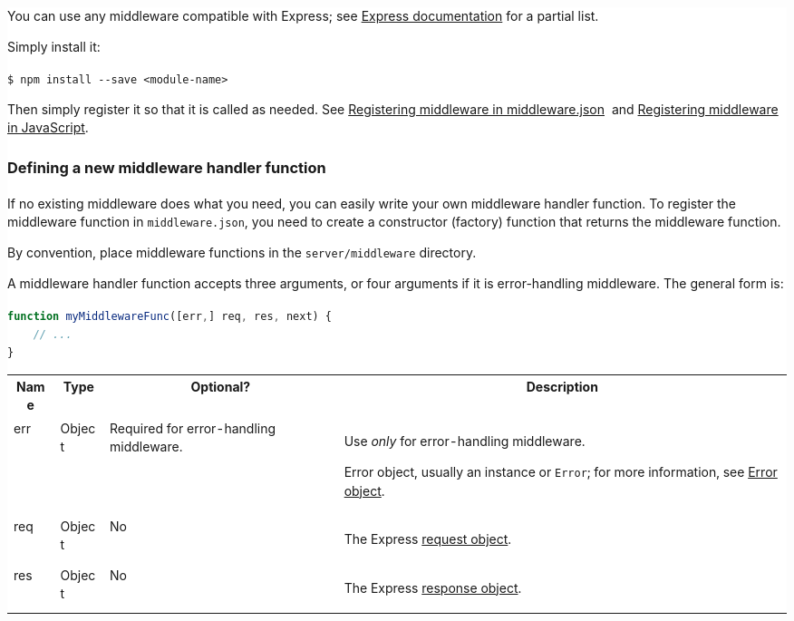 You can use any middleware compatible with Express; see [Express documentation](http://expressjs.com/resources/middleware.html) for a partial list.

Simply install it:

```shell
$ npm install --save <module-name>
```

Then simply register it so that it is called as needed.
See [Registering middleware in middleware.json](/doc/{{page.lang}}/lb2/Defining-middleware.html) 
and
[Registering middleware in JavaScript](/doc/{{page.lang}}/lb2/Defining-middleware.html).

### Defining a new middleware handler function

If no existing middleware does what you need, you can easily write your own middleware handler function.
To register the middleware function in `middleware.json`, you need to create a constructor (factory) function that returns the middleware function.

By convention, place middleware functions in the `server/middleware` directory.

A middleware handler function accepts three arguments, or four arguments if it is error-handling middleware. The general form is:

```javascript
function myMiddlewareFunc([err,] req, res, next) {
    // ...
}
```

<table>
  <tbody>
    <tr>
      <th>Name</th>
      <th>Type</th>
      <th>Optional?</th>
      <th>Description</th>
    </tr>
    <tr>
      <td>err</td>
      <td>Object</td>
      <td>Required for error-handling middleware.</td>
      <td>
        <p>Use <em>only</em> for error-handling middleware.</p>
        <p>Error object, usually an instance or <code>Error</code>; for more information, see <a href="/doc/en/lb2/Error-object.html">Error object</a>.</p>
      </td>
    </tr>
    <tr>
      <td>req</td>
      <td>Object</td>
      <td>No</td>
      <td>
        <p>The Express <a href="http://expressjs.com/4x/api.html#request" class="external-link" rel="nofollow">request object</a>.</p>
      </td>
    </tr>
    <tr>
      <td>res</td>
      <td>Object</td>
      <td>No</td>
      <td>
        <p>The Express <a href="http://expressjs.com/4x/api.html#response" class="external-link" rel="nofollow">response object</a>.</p>
      </td>
    </tr>